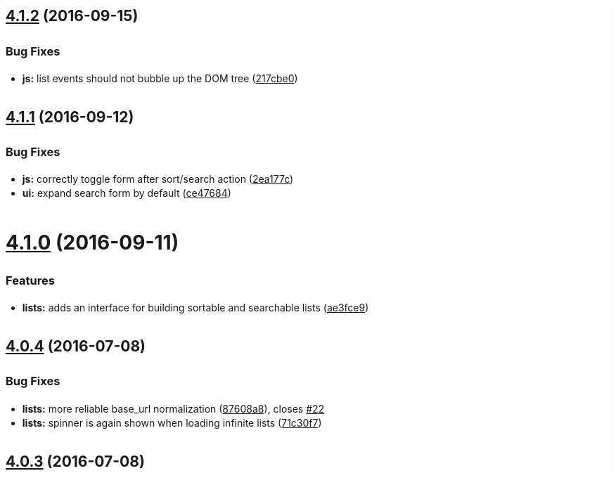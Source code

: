 

<a name="4.1.2"></a>
## [4.1.2](https://github.com/hypeJunction/hypeLists/compare/4.1.1...v4.1.2) (2016-09-15)


### Bug Fixes

* **js:** list events should not bubble up the DOM tree ([217cbe0](https://github.com/hypeJunction/hypeLists/commit/217cbe0))



<a name="4.1.1"></a>
## [4.1.1](https://github.com/hypeJunction/hypeLists/compare/4.1.0...v4.1.1) (2016-09-12)


### Bug Fixes

* **js:** correctly toggle form after sort/search action ([2ea177c](https://github.com/hypeJunction/hypeLists/commit/2ea177c))
* **ui:** expand search form by default ([ce47684](https://github.com/hypeJunction/hypeLists/commit/ce47684))



<a name="4.1.0"></a>
# [4.1.0](https://github.com/hypeJunction/hypeLists/compare/4.0.4...v4.1.0) (2016-09-11)


### Features

* **lists:** adds an interface for building sortable and searchable lists ([ae3fce9](https://github.com/hypeJunction/hypeLists/commit/ae3fce9))



<a name="4.0.4"></a>
## [4.0.4](https://github.com/hypeJunction/hypeLists/compare/4.0.3...v4.0.4) (2016-07-08)


### Bug Fixes

* **lists:** more reliable base_url normalization ([87608a8](https://github.com/hypeJunction/hypeLists/commit/87608a8)), closes [#22](https://github.com/hypeJunction/hypeLists/issues/22)
* **lists:** spinner is again shown when loading infinite lists ([71c30f7](https://github.com/hypeJunction/hypeLists/commit/71c30f7))



<a name="4.0.3"></a>
## [4.0.3](https://github.com/hypeJunction/hypeLists/compare/4.0.2...v4.0.3) (2016-07-08)
